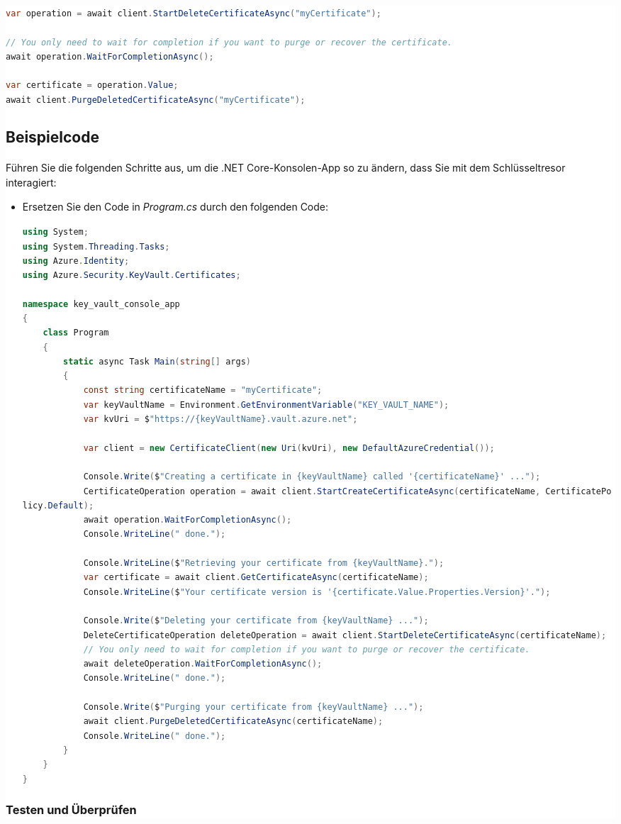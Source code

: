 ```csharp
var operation = await client.StartDeleteCertificateAsync("myCertificate");

// You only need to wait for completion if you want to purge or recover the certificate.
await operation.WaitForCompletionAsync();

var certificate = operation.Value;
await client.PurgeDeletedCertificateAsync("myCertificate");
```

## <a name="sample-code"></a>Beispielcode

Führen Sie die folgenden Schritte aus, um die .NET Core-Konsolen-App so zu ändern, dass Sie mit dem Schlüsseltresor interagiert:

- Ersetzen Sie den Code in *Program.cs* durch den folgenden Code:

    ```csharp
    using System;
    using System.Threading.Tasks;
    using Azure.Identity;
    using Azure.Security.KeyVault.Certificates;
    
    namespace key_vault_console_app
    {
        class Program
        {
            static async Task Main(string[] args)
            {
                const string certificateName = "myCertificate";
                var keyVaultName = Environment.GetEnvironmentVariable("KEY_VAULT_NAME");
                var kvUri = $"https://{keyVaultName}.vault.azure.net";
    
                var client = new CertificateClient(new Uri(kvUri), new DefaultAzureCredential());
    
                Console.Write($"Creating a certificate in {keyVaultName} called '{certificateName}' ...");
                CertificateOperation operation = await client.StartCreateCertificateAsync(certificateName, CertificatePolicy.Default);
                await operation.WaitForCompletionAsync();
                Console.WriteLine(" done.");
    
                Console.WriteLine($"Retrieving your certificate from {keyVaultName}.");
                var certificate = await client.GetCertificateAsync(certificateName);
                Console.WriteLine($"Your certificate version is '{certificate.Value.Properties.Version}'.");
    
                Console.Write($"Deleting your certificate from {keyVaultName} ...");
                DeleteCertificateOperation deleteOperation = await client.StartDeleteCertificateAsync(certificateName);
                // You only need to wait for completion if you want to purge or recover the certificate.
                await deleteOperation.WaitForCompletionAsync();
                Console.WriteLine(" done.");

                Console.Write($"Purging your certificate from {keyVaultName} ...");
                await client.PurgeDeletedCertificateAsync(certificateName);
                Console.WriteLine(" done.");
            }
        }
    }
    ```
### <a name="test-and-verify"></a>Testen und Überprüfen
